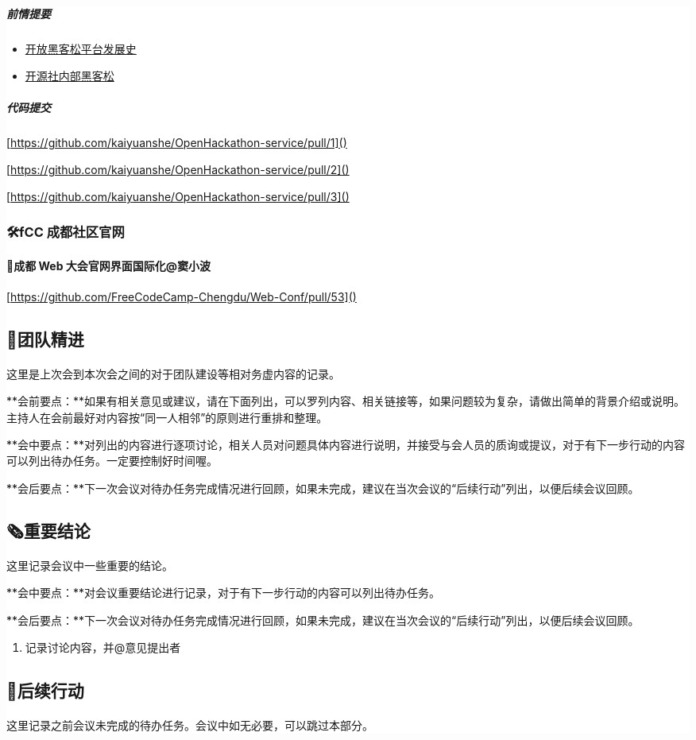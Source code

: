 ##### 前情提要

- [开放黑客松平台发展史](https://kaiyuanshe.feishu.cn/wiki/wikcnYQai8pjhZXl8F3yvetbWNc)

- [开源社内部黑客松](https://kaiyuanshe.feishu.cn/wiki/U2FHwDcP0iirT3kJdaNcKyRCnBc)

##### 代码提交

[https://github.com/kaiyuanshe/OpenHackathon-service/pull/1]()

[https://github.com/kaiyuanshe/OpenHackathon-service/pull/2]()

[https://github.com/kaiyuanshe/OpenHackathon-service/pull/3]()

### 🛠️fCC 成都社区官网

#### 🚧成都 Web 大会官网界面国际化@窦小波

[https://github.com/FreeCodeCamp-Chengdu/Web-Conf/pull/53]()

## 🤼团队精进

<div class="callout">

这里是上次会到本次会之间的对于团队建设等相对务虚内容的记录。

**会前要点：**如果有相关意见或建议，请在下面列出，可以罗列内容、相关链接等，如果问题较为复杂，请做出简单的背景介绍或说明。主持人在会前最好对内容按“同一人相邻”的原则进行重排和整理。

**会中要点：**对列出的内容进行逐项讨论，相关人员对问题具体内容进行说明，并接受与会人员的质询或提议，对于有下一步行动的内容可以列出待办任务。一定要控制好时间喔。

**会后要点：**下一次会议对待办任务完成情况进行回顾，如果未完成，建议在当次会议的“后续行动”列出，以便后续会议回顾。

</div>



## 🗞️重要结论

<div class="callout">

这里记录会议中一些重要的结论。

**会中要点：**对会议重要结论进行记录，对于有下一步行动的内容可以列出待办任务。

**会后要点：**下一次会议对待办任务完成情况进行回顾，如果未完成，建议在当次会议的“后续行动”列出，以便后续会议回顾。

</div>

1. 记录讨论内容，并@意见提出者



## 🤺后续行动

<div class="callout">

这里记录之前会议未完成的待办任务。会议中如无必要，可以跳过本部分。

</div>

